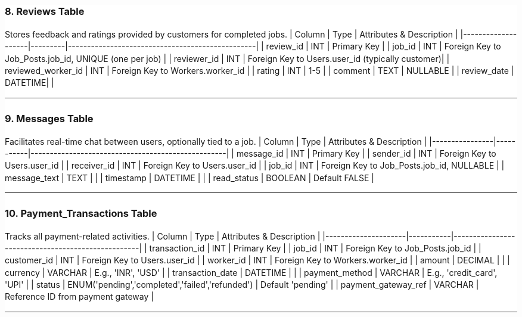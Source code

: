 
### 8. Reviews Table
Stores feedback and ratings provided by customers for completed jobs.
| Column             | Type    | Attributes & Description                        |
|--------------------|---------|-------------------------------------------------|
| review_id          | INT     | Primary Key                                     |
| job_id             | INT     | Foreign Key to Job_Posts.job_id, UNIQUE (one per job) |
| reviewer_id        | INT     | Foreign Key to Users.user_id (typically customer)|
| reviewed_worker_id | INT     | Foreign Key to Workers.worker_id                |
| rating             | INT     | 1-5                                             |
| comment            | TEXT    | NULLABLE                                        |
| review_date        | DATETIME|                                                 |

---

### 9. Messages Table
Facilitates real-time chat between users, optionally tied to a job.
| Column         | Type      | Attributes & Description                          |
|----------------|-----------|---------------------------------------------------|
| message_id     | INT       | Primary Key                                       |
| sender_id      | INT       | Foreign Key to Users.user_id                      |
| receiver_id    | INT       | Foreign Key to Users.user_id                      |
| job_id         | INT       | Foreign Key to Job_Posts.job_id, NULLABLE         |
| message_text   | TEXT      |                                                   |
| timestamp      | DATETIME  |                                                   |
| read_status    | BOOLEAN   | Default FALSE                                     |

---

### 10. Payment_Transactions Table
Tracks all payment-related activities.
| Column              | Type      | Attributes & Description                          |
|---------------------|-----------|---------------------------------------------------|
| transaction_id      | INT       | Primary Key                                       |
| job_id              | INT       | Foreign Key to Job_Posts.job_id                   |
| customer_id         | INT       | Foreign Key to Users.user_id                      |
| worker_id           | INT       | Foreign Key to Workers.worker_id                  |
| amount              | DECIMAL   |                                                   |
| currency            | VARCHAR   | E.g., 'INR', 'USD'                                |
| transaction_date    | DATETIME  |                                                   |
| payment_method      | VARCHAR   | E.g., 'credit_card', 'UPI'                        |
| status              | ENUM('pending','completed','failed','refunded') | Default 'pending' |
| payment_gateway_ref | VARCHAR   | Reference ID from payment gateway                 |

---